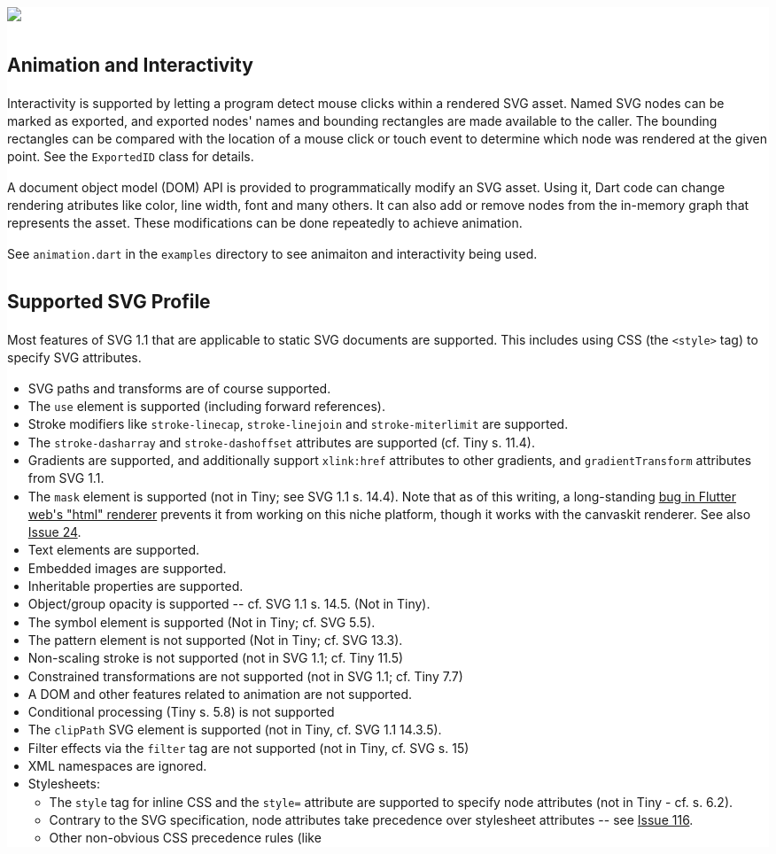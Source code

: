 <img width="80%" src="https://raw.githubusercontent.com/zathras/jovial_svg/main/doc/images/demo_screen_shot.png">

## Animation and Interactivity

Interactivity is supported by letting a program detect mouse clicks within
a rendered SVG asset.  Named SVG nodes can be marked as exported, and exported
nodes' names and bounding rectangles are made available to the caller.
The bounding rectangles can be compared with the location of a mouse click
or touch event to determine which node was rendered at the given point.
See the `ExportedID` class for details.

A document object model (DOM) API is provided to programmatically modify an
SVG asset.  Using it, Dart code can change rendering atributes like color,
line width, font and many others.  It can also add or remove nodes from
the in-memory graph that represents the asset.  These modifications can 
be done repeatedly to achieve animation.

See `animation.dart` in the `examples` directory to see animaiton and
interactivity being used.

## Supported SVG Profile

Most features of SVG 1.1 that are applicable to static SVG documents are
supported.  This includes using CSS (the `<style>` tag) to specify SVG
attributes.

  * SVG paths and transforms are of course supported.
  * The `use` element is supported (including forward references).
  * Stroke modifiers like `stroke-linecap`, `stroke-linejoin` and
     `stroke-miterlimit` are supported.
  * The `stroke-dasharray` and `stroke-dashoffset` attributes are
     supported (cf. Tiny s. 11.4).
  * Gradients are supported, and additionally support `xlink:href` attributes 
     to other gradients, and `gradientTransform` attributes from SVG 1.1.
  * The `mask` element is supported (not in Tiny; see SVG 1.1 s. 14.4).
     Note that as of this writing, a long-standing 
     <a href="https://github.com/flutter/flutter/issues/48417">bug in Flutter
     web's "html" renderer</a> prevents it from working on this niche
     platform, though it works with the canvaskit renderer.  See also
     <a href="https://github.com/zathras/jovial_svg/issues/24">Issue 24</a>.
  * Text elements are supported.
  * Embedded images are supported.
  * Inheritable properties are supported.
  * Object/group opacity is supported -- cf. SVG 1.1 s. 14.5.  (Not
     in Tiny).
  * The symbol element is supported (Not in Tiny; cf.  SVG 5.5).
  * The pattern element is not supported (Not in Tiny; cf. SVG 13.3).
  * Non-scaling stroke is not supported (not in SVG 1.1; cf. Tiny 11.5)
  * Constrained transformations are not supported (not in SVG 1.1;
     cf. Tiny 7.7)
  * A DOM and other features related to animation are not supported.
  * Conditional processing (Tiny s. 5.8) is not supported
  * The `clipPath` SVG element is supported (not in Tiny, cf. SVG 1.1 14.3.5).
  * Filter effects via the `filter` tag are not supported (not in Tiny, cf.
     SVG s. 15) 
  * XML namespaces are ignored.
  * Stylesheets:
      * The `style` tag for inline CSS and the `style=` attribute are
        supported to specify node attributes (not in Tiny - cf. s. 6.2).
      * Contrary to the SVG specification, node attributes take 
        precedence over stylesheet attributes -- see
        <a href="https://github.com/zathras/jovial_svg/issues/116">Issue
        116</a>.
      * Other non-obvious CSS precedence rules (like